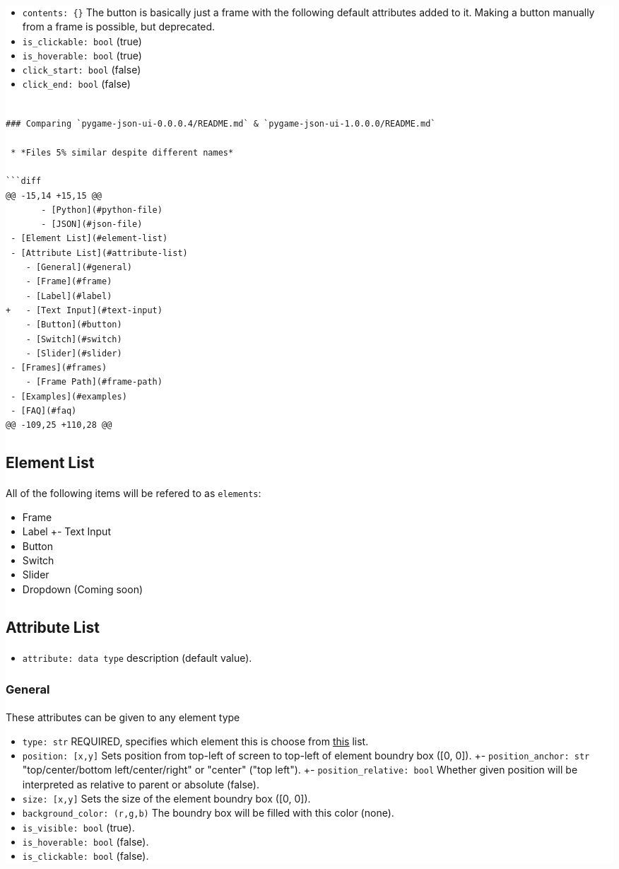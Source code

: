  - `contents: {}` The button is basically just a frame with the following default attributes added to it. Making a button manually from a frame is possible, but deprecated.
 - `is_clickable: bool` (true)
 - `is_hoverable: bool` (true)
 - `click_start: bool` (false)
 - `click_end: bool` (false)
```

### Comparing `pygame-json-ui-0.0.0.4/README.md` & `pygame-json-ui-1.0.0.0/README.md`

 * *Files 5% similar despite different names*

```diff
@@ -15,14 +15,15 @@
       - [Python](#python-file)
       - [JSON](#json-file)
 - [Element List](#element-list)
 - [Attribute List](#attribute-list)
    - [General](#general)
    - [Frame](#frame)
    - [Label](#label)
+   - [Text Input](#text-input)
    - [Button](#button)
    - [Switch](#switch)
    - [Slider](#slider)
 - [Frames](#frames)
    - [Frame Path](#frame-path)
 - [Examples](#examples)
 - [FAQ](#faq)
@@ -109,25 +110,28 @@
 ```
 
 ## Element List
 
 All of the following items will be refered to as `elements`:
 - Frame
 - Label
+- Text Input
 - Button
 - Switch
 - Slider
 - Dropdown (Coming soon)
 
 ## Attribute List
 - `attribute: data type` description (default value).
 ### General
 These attributes can be given to any element type
 - `type: str` REQUIRED, specifies which element this is choose from [this](#element-list) list.
 - `position: [x,y]` Sets position from top-left of screen to top-left of element boundry box ([0, 0]).
+- `position_anchor: str` "top/center/bottom left/center/right" or "center" ("top left").
+- `position_relative: bool` Whether given position will be interpreted as relative to parent or absolute (false).
 - `size: [x,y]` Sets the size of the element boundry box ([0, 0]).
 - `background_color: (r,g,b)` The boundry box will be filled with this color (none).
 - `is_visible: bool` (true).
 - `is_hoverable: bool` (false).
 - `is_clickable: bool` (false).
 